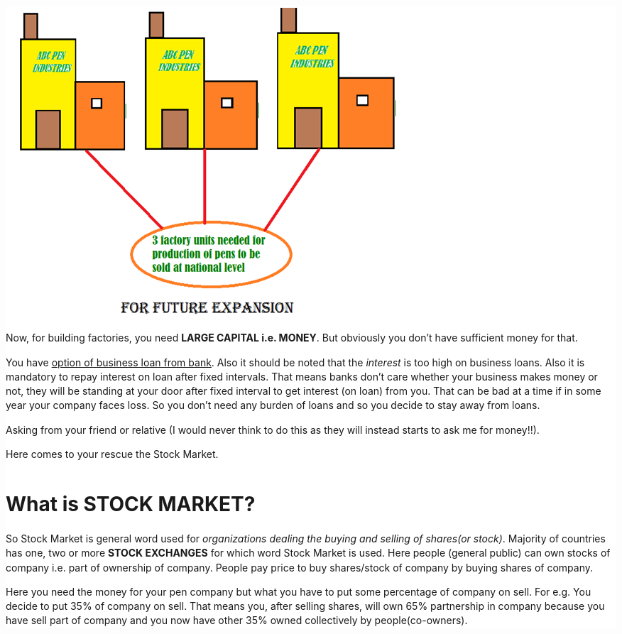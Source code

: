 

![Factory](\assets\images\Pic2.PNG)

Now, for building factories, you need **LARGE CAPITAL i.e. MONEY**. But obviously you don’t have sufficient money for that.

You have <u>option of business loan from bank</u>. Also it should be noted that the *interest* is too high on business loans. Also it is mandatory to repay interest on loan after fixed intervals. That means banks don’t care whether your business makes money or not, they will be standing at your door after fixed interval to get interest (on loan) from you. That can be bad at a time if in some year your company faces loss. So you don’t need any burden of loans and so you decide to stay away from loans.

Asking from your friend or relative (I would never think to do this as they will instead starts to ask me for money!!). 

Here comes to your rescue the Stock Market.

# What is STOCK MARKET?

So Stock Market is general word used for *organizations dealing the buying and selling of shares(or stock)*. Majority of countries has one, two or more **STOCK EXCHANGES** for which word Stock Market is used. Here people (general public) can own stocks of company i.e. part of ownership of company. People pay price to buy shares/stock of company by buying shares of company. 

Here you need the money for your pen company but what you have to put some percentage of company on sell. For e.g. You decide to put 35% of company on sell. That means you, after selling shares, will own 65% partnership in company because you have sell part of company and you now have other 35% owned collectively by people(co-owners).
